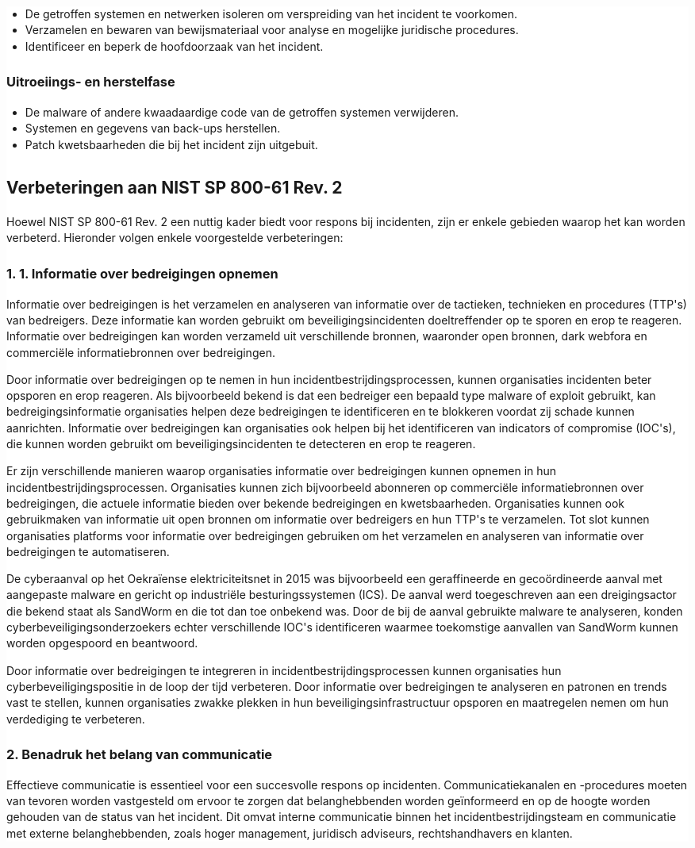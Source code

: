 - De getroffen systemen en netwerken isoleren om verspreiding van het incident te voorkomen.
- Verzamelen en bewaren van bewijsmateriaal voor analyse en mogelijke juridische procedures.
- Identificeer en beperk de hoofdoorzaak van het incident.

### Uitroeiings- en herstelfase

- De malware of andere kwaadaardige code van de getroffen systemen verwijderen.
- Systemen en gegevens van back-ups herstellen.
- Patch kwetsbaarheden die bij het incident zijn uitgebuit.

## Verbeteringen aan NIST SP 800-61 Rev. 2

Hoewel NIST SP 800-61 Rev. 2 een nuttig kader biedt voor respons bij incidenten, zijn er enkele gebieden waarop het kan worden verbeterd. Hieronder volgen enkele voorgestelde verbeteringen:

### 1. 1. Informatie over bedreigingen opnemen

Informatie over bedreigingen is het verzamelen en analyseren van informatie over de tactieken, technieken en procedures (TTP's) van bedreigers. Deze informatie kan worden gebruikt om beveiligingsincidenten doeltreffender op te sporen en erop te reageren. Informatie over bedreigingen kan worden verzameld uit verschillende bronnen, waaronder open bronnen, dark webfora en commerciële informatiebronnen over bedreigingen.

Door informatie over bedreigingen op te nemen in hun incidentbestrijdingsprocessen, kunnen organisaties incidenten beter opsporen en erop reageren. Als bijvoorbeeld bekend is dat een bedreiger een bepaald type malware of exploit gebruikt, kan bedreigingsinformatie organisaties helpen deze bedreigingen te identificeren en te blokkeren voordat zij schade kunnen aanrichten. Informatie over bedreigingen kan organisaties ook helpen bij het identificeren van indicators of compromise (IOC's), die kunnen worden gebruikt om beveiligingsincidenten te detecteren en erop te reageren.

Er zijn verschillende manieren waarop organisaties informatie over bedreigingen kunnen opnemen in hun incidentbestrijdingsprocessen. Organisaties kunnen zich bijvoorbeeld abonneren op commerciële informatiebronnen over bedreigingen, die actuele informatie bieden over bekende bedreigingen en kwetsbaarheden. Organisaties kunnen ook gebruikmaken van informatie uit open bronnen om informatie over bedreigers en hun TTP's te verzamelen. Tot slot kunnen organisaties platforms voor informatie over bedreigingen gebruiken om het verzamelen en analyseren van informatie over bedreigingen te automatiseren.

De cyberaanval op het Oekraïense elektriciteitsnet in 2015 was bijvoorbeeld een geraffineerde en gecoördineerde aanval met aangepaste malware en gericht op industriële besturingssystemen (ICS). De aanval werd toegeschreven aan een dreigingsactor die bekend staat als SandWorm en die tot dan toe onbekend was. Door de bij de aanval gebruikte malware te analyseren, konden cyberbeveiligingsonderzoekers echter verschillende IOC's identificeren waarmee toekomstige aanvallen van SandWorm kunnen worden opgespoord en beantwoord.

Door informatie over bedreigingen te integreren in incidentbestrijdingsprocessen kunnen organisaties hun cyberbeveiligingspositie in de loop der tijd verbeteren. Door informatie over bedreigingen te analyseren en patronen en trends vast te stellen, kunnen organisaties zwakke plekken in hun beveiligingsinfrastructuur opsporen en maatregelen nemen om hun verdediging te verbeteren.

### 2. Benadruk het belang van communicatie

Effectieve communicatie is essentieel voor een succesvolle respons op incidenten. Communicatiekanalen en -procedures moeten van tevoren worden vastgesteld om ervoor te zorgen dat belanghebbenden worden geïnformeerd en op de hoogte worden gehouden van de status van het incident. Dit omvat interne communicatie binnen het incidentbestrijdingsteam en communicatie met externe belanghebbenden, zoals hoger management, juridisch adviseurs, rechtshandhavers en klanten.
